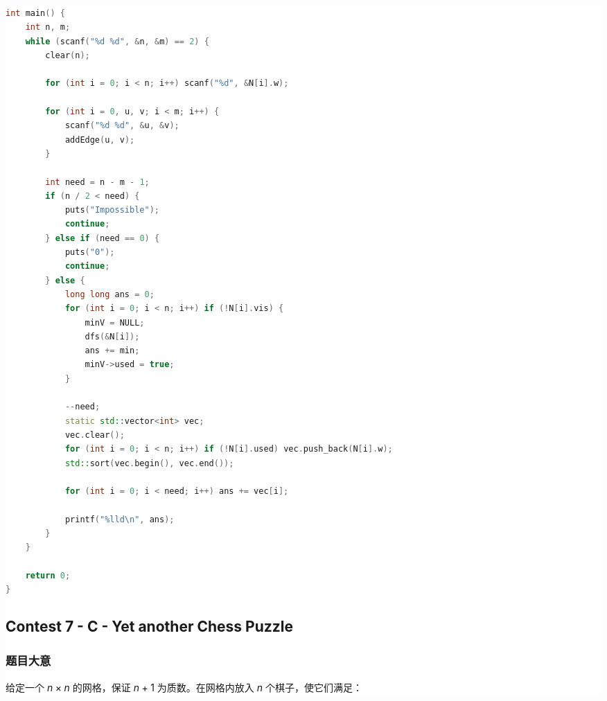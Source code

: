 ```c++
int main() {
    int n, m;
    while (scanf("%d %d", &n, &m) == 2) {
        clear(n);

        for (int i = 0; i < n; i++) scanf("%d", &N[i].w);

        for (int i = 0, u, v; i < m; i++) {
            scanf("%d %d", &u, &v);
            addEdge(u, v);
        }

        int need = n - m - 1;
        if (n / 2 < need) {
            puts("Impossible");
            continue;
        } else if (need == 0) {
            puts("0");
            continue;
        } else {
            long long ans = 0;
            for (int i = 0; i < n; i++) if (!N[i].vis) {
                minV = NULL;
                dfs(&N[i]);
                ans += min;
                minV->used = true;
            }

            --need;
            static std::vector<int> vec;
            vec.clear();
            for (int i = 0; i < n; i++) if (!N[i].used) vec.push_back(N[i].w);
            std::sort(vec.begin(), vec.end());

            for (int i = 0; i < need; i++) ans += vec[i];

            printf("%lld\n", ans);
        }
    }
    
    return 0;
}
```

## Contest 7 - C - Yet another Chess Puzzle<span id = "07c"></span>

### 题目大意

给定一个 $n \times n$ 的网格，保证 $n + 1$ 为质数。在网格内放入 $n$ 个棋子，使它们满足：
